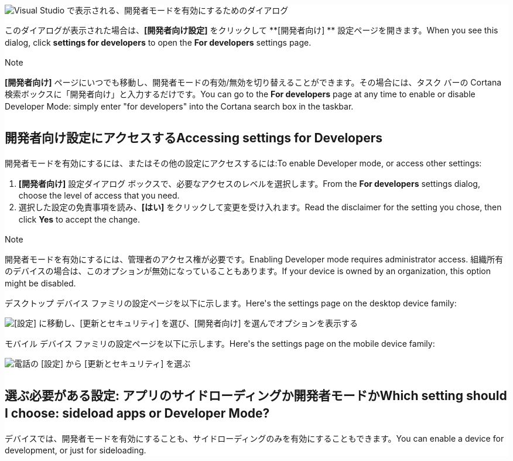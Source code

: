 ![Visual Studio で表示される、開発者モードを有効にするためのダイアログ](images/latestenabledialog.png)

<span data-ttu-id="0e376-113">このダイアログが表示された場合は、**[開発者向け設定]** をクリックして \*\*[開発者向け] \*\* 設定ページを開きます。</span><span class="sxs-lookup"><span data-stu-id="0e376-113">When you see this dialog, click **settings for developers** to open the **For developers** settings page.</span></span>

> [!NOTE]
> <span data-ttu-id="0e376-114">**[開発者向け]** ページにいつでも移動し、開発者モードの有効/無効を切り替えることができます。その場合には、タスク バーの Cortana 検索ボックスに「開発者向け」と入力するだけです。</span><span class="sxs-lookup"><span data-stu-id="0e376-114">You can go to the **For developers** page at any time to enable or disable Developer Mode: simply enter "for developers" into the Cortana search box in the taskbar.</span></span>

## <a name="accessing-settings-for-developers"></a><span data-ttu-id="0e376-115">開発者向け設定にアクセスする</span><span class="sxs-lookup"><span data-stu-id="0e376-115">Accessing settings for Developers</span></span>

<span data-ttu-id="0e376-116">開発者モードを有効にするには、またはその他の設定にアクセスするには:</span><span class="sxs-lookup"><span data-stu-id="0e376-116">To enable Developer mode, or access other settings:</span></span>

1.  <span data-ttu-id="0e376-117">**[開発者向け]** 設定ダイアログ ボックスで、必要なアクセスのレベルを選択します。</span><span class="sxs-lookup"><span data-stu-id="0e376-117">From the **For developers** settings dialog, choose the level of access that you need.</span></span>
2.  <span data-ttu-id="0e376-118">選択した設定の免責事項を読み、**[はい]** をクリックして変更を受け入れます。</span><span class="sxs-lookup"><span data-stu-id="0e376-118">Read the disclaimer for the setting you chose, then click **Yes** to accept the change.</span></span>

> [!NOTE]
> <span data-ttu-id="0e376-119">開発者モードを有効にするには、管理者のアクセス権が必要です。</span><span class="sxs-lookup"><span data-stu-id="0e376-119">Enabling Developer mode requires administrator access.</span></span> <span data-ttu-id="0e376-120">組織所有のデバイスの場合は、このオプションが無効になっていることもあります。</span><span class="sxs-lookup"><span data-stu-id="0e376-120">If your device is owned by an organization, this option might be disabled.</span></span>

<span data-ttu-id="0e376-121">デスクトップ デバイス ファミリの設定ページを以下に示します。</span><span class="sxs-lookup"><span data-stu-id="0e376-121">Here's the settings page on the desktop device family:</span></span>

![[設定] に移動し、[更新とセキュリティ] を選び、[開発者向け] を選んでオプションを表示する](images/devmode-pc-options.png)

<span data-ttu-id="0e376-123">モバイル デバイス ファミリの設定ページを以下に示します。</span><span class="sxs-lookup"><span data-stu-id="0e376-123">Here's the settings page on the mobile device family:</span></span>

![電話の [設定] から [更新とセキュリティ] を選ぶ](images/devmode-mob.png)

## <a name="which-setting-should-i-choose-sideload-apps-or-developer-mode"></a><span data-ttu-id="0e376-125">選ぶ必要がある設定: アプリのサイドローディングか開発者モードか</span><span class="sxs-lookup"><span data-stu-id="0e376-125">Which setting should I choose: sideload apps or Developer Mode?</span></span>

 <span data-ttu-id="0e376-126">デバイスでは、開発者モードを有効にすることも、サイドローディングのみを有効にすることもできます。</span><span class="sxs-lookup"><span data-stu-id="0e376-126">You can enable a device for development, or just for sideloading.</span></span>
